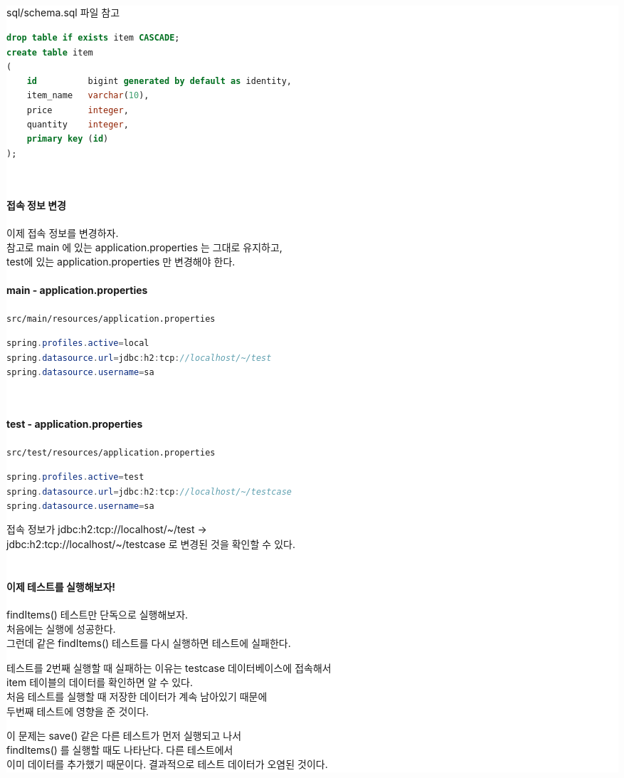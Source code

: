 sql/schema.sql 파일 참고
```sql
drop table if exists item CASCADE;
create table item
(
    id          bigint generated by default as identity,
    item_name   varchar(10),
    price       integer,
    quantity    integer,
    primary key (id)
);
```
<br/>

#### 접속 정보 변경
이제 접속 정보를 변경하자.\
참고로 main 에 있는 application.properties 는 그대로 유지하고,\
test에 있는 application.properties 만 변경해야 한다.

#### main - application.properties
`src/main/resources/application.properties`
```java
spring.profiles.active=local
spring.datasource.url=jdbc:h2:tcp://localhost/~/test
spring.datasource.username=sa
```
<br/>

#### test - application.properties
`src/test/resources/application.properties`
```java
spring.profiles.active=test
spring.datasource.url=jdbc:h2:tcp://localhost/~/testcase
spring.datasource.username=sa
```
접속 정보가 jdbc:h2:tcp://localhost/~/test -> \
jdbc:h2:tcp://localhost/~/testcase 로 변경된 것을 확인할 수 있다.
<br/>
<br/>

#### 이제 테스트를 실행해보자!
findItems() 테스트만 단독으로 실행해보자.\
처음에는 실행에 성공한다.\
그런데 같은 findItems() 테스트를 다시 실행하면 테스트에 실패한다.

테스트를 2번째 실행할 때 실패하는 이유는 testcase 데이터베이스에 접속해서 \
item 테이블의 데이터를 확인하면 알 수 있다.\
처음 테스트를 실행할 때 저장한 데이터가 계속 남아있기 때문에 \
두번째 테스트에 영향을 준 것이다. 

이 문제는 save() 같은 다른 테스트가 먼저 실행되고 나서 \
findItems() 를 실행할 때도 나타난다. 다른 테스트에서 \
이미 데이터를 추가했기 때문이다. 결과적으로 테스트 데이터가 오염된 것이다.
